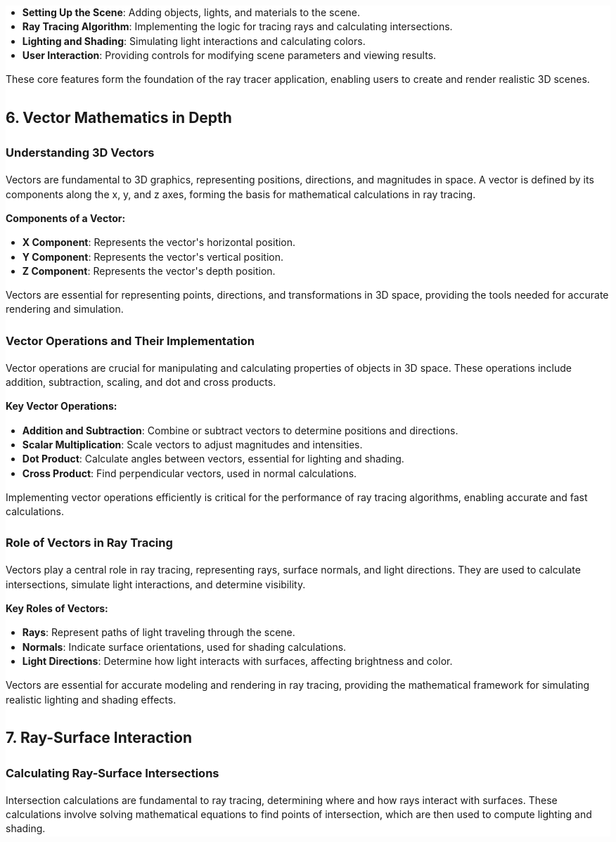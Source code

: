 - **Setting Up the Scene**: Adding objects, lights, and materials to the scene.
- **Ray Tracing Algorithm**: Implementing the logic for tracing rays and calculating intersections.
- **Lighting and Shading**: Simulating light interactions and calculating colors.
- **User Interaction**: Providing controls for modifying scene parameters and viewing results.

These core features form the foundation of the ray tracer application, enabling users to create and render realistic 3D scenes.

## 6. Vector Mathematics in Depth

### Understanding 3D Vectors
Vectors are fundamental to 3D graphics, representing positions, directions, and magnitudes in space. A vector is defined by its components along the x, y, and z axes, forming the basis for mathematical calculations in ray tracing.

**Components of a Vector:**
- **X Component**: Represents the vector's horizontal position.
- **Y Component**: Represents the vector's vertical position.
- **Z Component**: Represents the vector's depth position.

Vectors are essential for representing points, directions, and transformations in 3D space, providing the tools needed for accurate rendering and simulation.

### Vector Operations and Their Implementation
Vector operations are crucial for manipulating and calculating properties of objects in 3D space. These operations include addition, subtraction, scaling, and dot and cross products.

**Key Vector Operations:**
- **Addition and Subtraction**: Combine or subtract vectors to determine positions and directions.
- **Scalar Multiplication**: Scale vectors to adjust magnitudes and intensities.
- **Dot Product**: Calculate angles between vectors, essential for lighting and shading.
- **Cross Product**: Find perpendicular vectors, used in normal calculations.

Implementing vector operations efficiently is critical for the performance of ray tracing algorithms, enabling accurate and fast calculations.

### Role of Vectors in Ray Tracing
Vectors play a central role in ray tracing, representing rays, surface normals, and light directions. They are used to calculate intersections, simulate light interactions, and determine visibility.

**Key Roles of Vectors:**
- **Rays**: Represent paths of light traveling through the scene.
- **Normals**: Indicate surface orientations, used for shading calculations.
- **Light Directions**: Determine how light interacts with surfaces, affecting brightness and color.

Vectors are essential for accurate modeling and rendering in ray tracing, providing the mathematical framework for simulating realistic lighting and shading effects.

## 7. Ray-Surface Interaction

### Calculating Ray-Surface Intersections
Intersection calculations are fundamental to ray tracing, determining where and how rays interact with surfaces. These calculations involve solving mathematical equations to find points of intersection, which are then used to compute lighting and shading.
